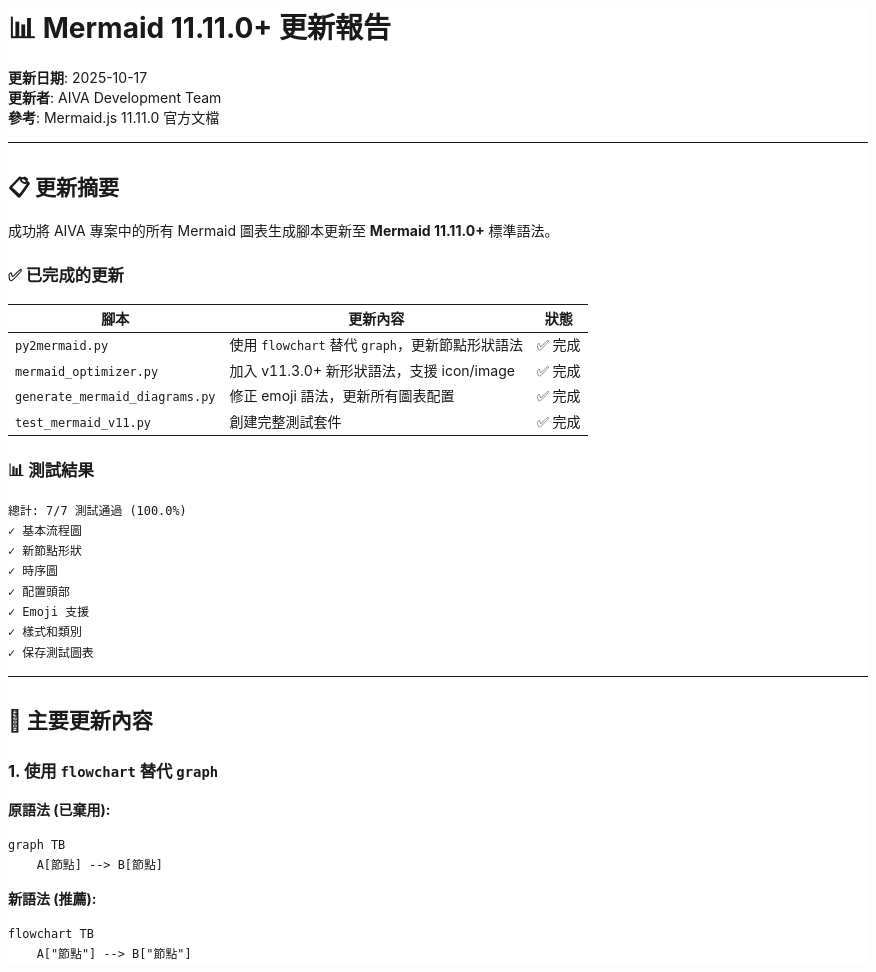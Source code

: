 # 📊 Mermaid 11.11.0+ 更新報告

**更新日期**: 2025-10-17  
**更新者**: AIVA Development Team  
**參考**: Mermaid.js 11.11.0 官方文檔

---

## 📋 更新摘要

成功將 AIVA 專案中的所有 Mermaid 圖表生成腳本更新至 **Mermaid 11.11.0+** 標準語法。

### ✅ 已完成的更新

| 腳本 | 更新內容 | 狀態 |
|------|----------|------|
| `py2mermaid.py` | 使用 `flowchart` 替代 `graph`，更新節點形狀語法 | ✅ 完成 |
| `mermaid_optimizer.py` | 加入 v11.3.0+ 新形狀語法，支援 icon/image | ✅ 完成 |
| `generate_mermaid_diagrams.py` | 修正 emoji 語法，更新所有圖表配置 | ✅ 完成 |
| `test_mermaid_v11.py` | 創建完整測試套件 | ✅ 完成 |

### 📊 測試結果

```
總計: 7/7 測試通過 (100.0%)
✓ 基本流程圖
✓ 新節點形狀
✓ 時序圖
✓ 配置頭部
✓ Emoji 支援
✓ 樣式和類別
✓ 保存測試圖表
```

---

## 🔧 主要更新內容

### 1. **使用 `flowchart` 替代 `graph`**

**原語法 (已棄用):**
```mermaid
graph TB
    A[節點] --> B[節點]
```

**新語法 (推薦):**
```mermaid
flowchart TB
    A["節點"] --> B["節點"]
```
